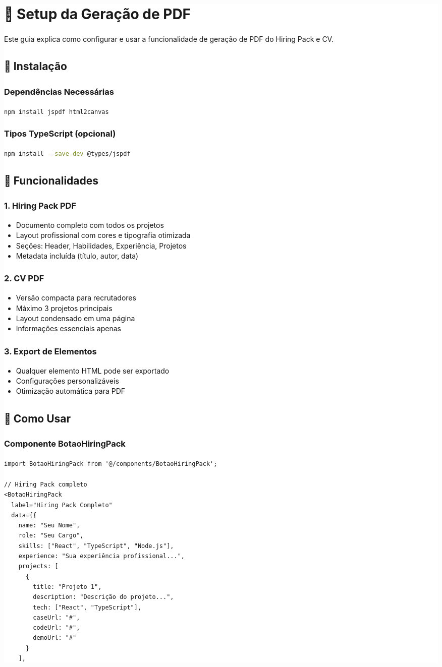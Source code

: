 # 📄 Setup da Geração de PDF

Este guia explica como configurar e usar a funcionalidade de geração de PDF do Hiring Pack e CV.

## 🚀 Instalação

### Dependências Necessárias
```bash
npm install jspdf html2canvas
```

### Tipos TypeScript (opcional)
```bash
npm install --save-dev @types/jspdf
```

## 🎯 Funcionalidades

### 1. Hiring Pack PDF
- Documento completo com todos os projetos
- Layout profissional com cores e tipografia otimizada
- Seções: Header, Habilidades, Experiência, Projetos
- Metadata incluída (título, autor, data)

### 2. CV PDF
- Versão compacta para recrutadores
- Máximo 3 projetos principais
- Layout condensado em uma página
- Informações essenciais apenas

### 3. Export de Elementos
- Qualquer elemento HTML pode ser exportado
- Configurações personalizáveis
- Otimização automática para PDF

## 🔧 Como Usar

### Componente BotaoHiringPack

```tsx
import BotaoHiringPack from '@/components/BotaoHiringPack';

// Hiring Pack completo
<BotaoHiringPack 
  label="Hiring Pack Completo"
  data={{
    name: "Seu Nome",
    role: "Seu Cargo",
    skills: ["React", "TypeScript", "Node.js"],
    experience: "Sua experiência profissional...",
    projects: [
      {
        title: "Projeto 1",
        description: "Descrição do projeto...",
        tech: ["React", "TypeScript"],
        caseUrl: "#",
        codeUrl: "#",
        demoUrl: "#"
      }
    ],
```
